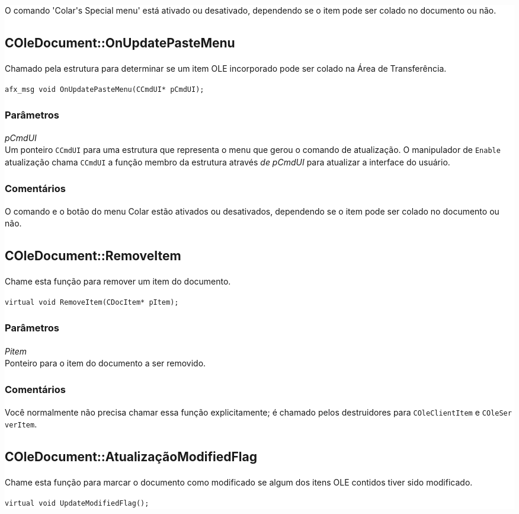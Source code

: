 O comando 'Colar's Special menu' está ativado ou desativado, dependendo se o item pode ser colado no documento ou não.

## <a name="coledocumentonupdatepastemenu"></a><a name="onupdatepastemenu"></a>COleDocument::OnUpdatePasteMenu

Chamado pela estrutura para determinar se um item OLE incorporado pode ser colado na Área de Transferência.

```
afx_msg void OnUpdatePasteMenu(CCmdUI* pCmdUI);
```

### <a name="parameters"></a>Parâmetros

*pCmdUI*<br/>
Um ponteiro `CCmdUI` para uma estrutura que representa o menu que gerou o comando de atualização. O manipulador de `Enable` atualização chama `CCmdUI` a função membro da estrutura através *de pCmdUI* para atualizar a interface do usuário.

### <a name="remarks"></a>Comentários

O comando e o botão do menu Colar estão ativados ou desativados, dependendo se o item pode ser colado no documento ou não.

## <a name="coledocumentremoveitem"></a><a name="removeitem"></a>COleDocument::RemoveItem

Chame esta função para remover um item do documento.

```
virtual void RemoveItem(CDocItem* pItem);
```

### <a name="parameters"></a>Parâmetros

*Pitem*<br/>
Ponteiro para o item do documento a ser removido.

### <a name="remarks"></a>Comentários

Você normalmente não precisa chamar essa função explicitamente; é chamado pelos destruidores para `COleClientItem` e `COleServerItem`.

## <a name="coledocumentupdatemodifiedflag"></a><a name="updatemodifiedflag"></a>COleDocument::AtualizaçãoModifiedFlag

Chame esta função para marcar o documento como modificado se algum dos itens OLE contidos tiver sido modificado.

```
virtual void UpdateModifiedFlag();
```
